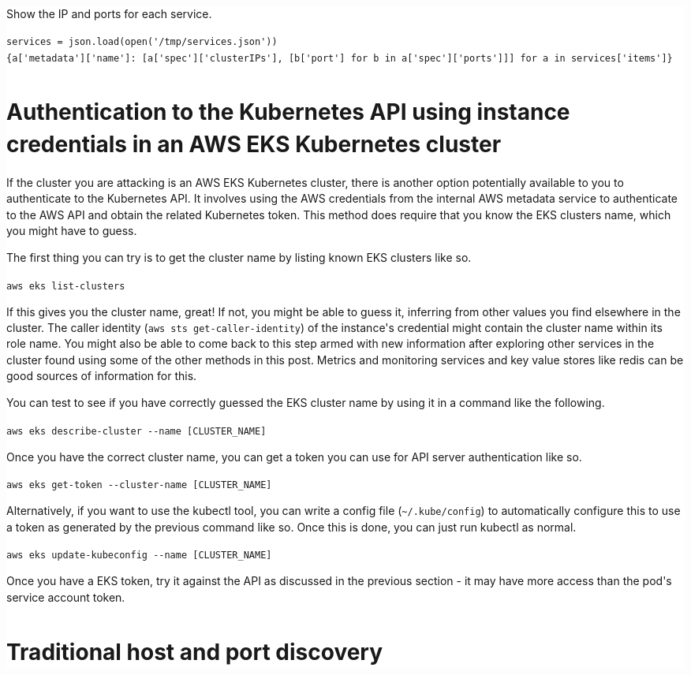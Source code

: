 Show the IP and ports for each service.
```
services = json.load(open('/tmp/services.json'))
{a['metadata']['name']: [a['spec']['clusterIPs'], [b['port'] for b in a['spec']['ports']]] for a in services['items']}
```


# Authentication to the Kubernetes API using instance credentials in an AWS EKS Kubernetes cluster

If the cluster you are attacking is an AWS EKS Kubernetes cluster, there is another option potentially available to you to authenticate to the Kubernetes API. It involves using the AWS credentials from the internal AWS metadata service to authenticate to the AWS API and obtain the related Kubernetes token. This method does require that you know the EKS clusters name, which you might have to guess.

The first thing you can try is to get the cluster name by listing known EKS clusters like so.

```
aws eks list-clusters
```

If this gives you the cluster name, great! If not, you might be able to guess it, inferring from other values you find elsewhere in the cluster. The caller identity (`aws sts get-caller-identity`) of the instance's credential might contain the cluster name within its role name. You might also be able to come back to this step armed with new information after exploring other services in the cluster found using some of the other methods in this post. Metrics and monitoring services and key value stores like redis can be good sources of information for this.


You can test to see if you have correctly guessed the EKS cluster name by using it in a command like the following.

```
aws eks describe-cluster --name [CLUSTER_NAME]
```

Once you have the correct cluster name, you can get a token you can use for API server authentication like so.

```
aws eks get-token --cluster-name [CLUSTER_NAME]
```

Alternatively, if you want to use the kubectl tool, you can write a config file (`~/.kube/config`) to automatically configure this to use a token as generated by the previous command like so. Once this is done, you can just run kubectl as normal.

```
aws eks update-kubeconfig --name [CLUSTER_NAME]
```

Once you have a EKS token, try it against the API as discussed in the previous section - it may have more access than the pod's service account token.


# Traditional host and port discovery

